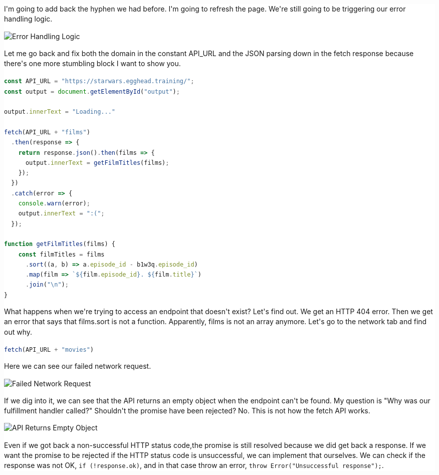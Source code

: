 I'm going to add back the hyphen we had before. I'm going to refresh the page. We're still going to be triggering our error handling logic. 

![Error Handling Logic](https://res.cloudinary.com/dg3gyk0gu/image/upload/v1544133695/transcript-images/javascript-error-handling-logic.png)

Let me go back and fix both the domain in the constant API_URL and the JSON parsing down in the fetch response because there's one more stumbling block I want to show you.

```js
const API_URL = "https://starwars.egghead.training/";
const output = document.getElementById("output");

output.innerText = "Loading..."

fetch(API_URL + "films")
  .then(response => {
    return response.json().then(films => {
      output.innerText = getFilmTitles(films);
    });
  })
  .catch(error => {
    console.warn(error);
    output.innerText = ":(";
  });

function getFilmTitles(films) {
    const filmTitles = films
      .sort((a, b) => a.episode_id - b1w3q.episode_id)
      .map(film => `${film.episode_id}. ${film.title}`)
      .join("\n");
}
```

What happens when we're trying to access an endpoint that doesn't exist? Let's find out. We get an HTTP 404 error. Then we get an error that says that films.sort is not a function. Apparently, films is not an array anymore. Let's go to the network tab and find out why.

```js
fetch(API_URL + "movies")
```

Here we can see our failed network request. 

![Failed Network Request](https://res.cloudinary.com/dg3gyk0gu/image/upload/v1544133718/transcript-images/javascript-errors-failed-network-request.png)

If we dig into it, we can see that the API returns an empty object when the endpoint can't be found. My question is "Why was our fulfillment handler called?" Shouldn't the promise have been rejected? No. This is not how the fetch API works.

![API Returns Empty Object](https://res.cloudinary.com/dg3gyk0gu/image/upload/v1544133693/transcript-images/javascript-errors-api-returns-empty-object.png)

Even if we got back a non-successful HTTP status code,the promise is still resolved because we did get back a response. If we want the promise to be rejected if the HTTP status code is unsuccessful, we can implement that ourselves. We can check if the response was not OK, `if (!response.ok)`, and in that case throw an error, `throw Error("Unsuccessful response");`.
